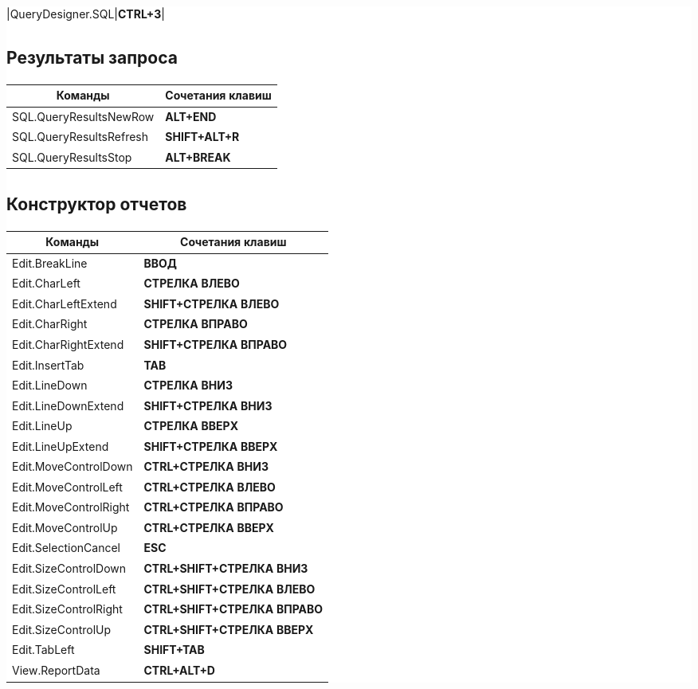 |QueryDesigner.SQL|**CTRL+3**|

## <a name="query-results"></a>Результаты запроса

|Команды|Сочетания клавиш|
|--------------| - |
|SQL.QueryResultsNewRow|**ALT+END**|
|SQL.QueryResultsRefresh|**SHIFT+ALT+R**|
|SQL.QueryResultsStop|**ALT+BREAK**|

## <a name="report-designer"></a>Конструктор отчетов

|Команды|Сочетания клавиш|
|--------------| - |
|Edit.BreakLine|**ВВОД**|
|Edit.CharLeft|**СТРЕЛКА ВЛЕВО**|
|Edit.CharLeftExtend|**SHIFT+СТРЕЛКА ВЛЕВО**|
|Edit.CharRight|**СТРЕЛКА ВПРАВО**|
|Edit.CharRightExtend|**SHIFT+СТРЕЛКА ВПРАВО**|
|Edit.InsertTab|**TAB**|
|Edit.LineDown|**СТРЕЛКА ВНИЗ**|
|Edit.LineDownExtend|**SHIFT+СТРЕЛКА ВНИЗ**|
|Edit.LineUp|**СТРЕЛКА ВВЕРХ**|
|Edit.LineUpExtend|**SHIFT+СТРЕЛКА ВВЕРХ**|
|Edit.MoveControlDown|**CTRL+СТРЕЛКА ВНИЗ**|
|Edit.MoveControlLeft|**CTRL+СТРЕЛКА ВЛЕВО**|
|Edit.MoveControlRight|**CTRL+СТРЕЛКА ВПРАВО**|
|Edit.MoveControlUp|**CTRL+СТРЕЛКА ВВЕРХ**|
|Edit.SelectionCancel|**ESC**|
|Edit.SizeControlDown|**CTRL+SHIFT+СТРЕЛКА ВНИЗ**|
|Edit.SizeControlLeft|**CTRL+SHIFT+СТРЕЛКА ВЛЕВО**|
|Edit.SizeControlRight|**CTRL+SHIFT+СТРЕЛКА ВПРАВО**|
|Edit.SizeControlUp|**CTRL+SHIFT+СТРЕЛКА ВВЕРХ**|
|Edit.TabLeft|**SHIFT+TAB**|
|View.ReportData|**CTRL+ALT+D**|
